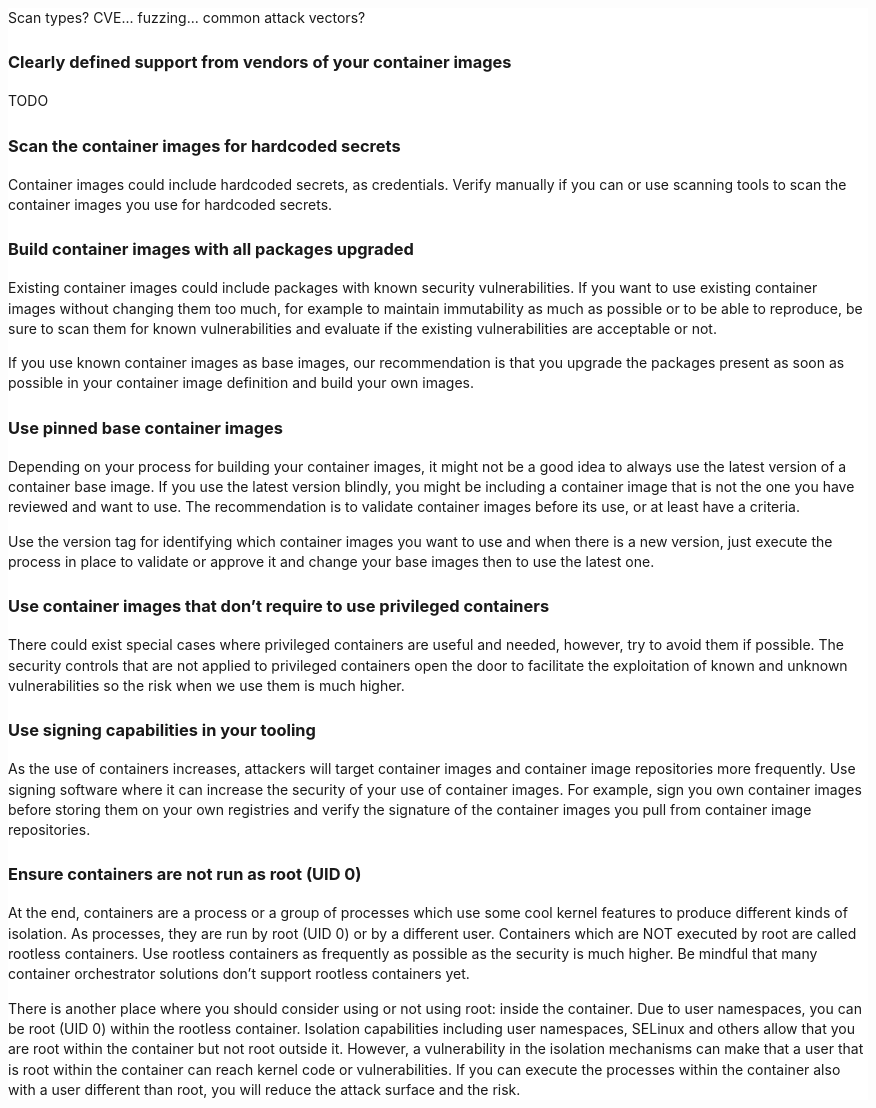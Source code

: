 Scan types? CVE... fuzzing... common attack vectors?

### Clearly defined support from vendors of your container images
TODO

### Scan the container images for hardcoded secrets
Container images could include hardcoded secrets, as credentials. Verify manually if you can or use scanning tools to scan the container images you use for hardcoded secrets.

### Build container images with all packages upgraded
Existing container images could include packages with known security vulnerabilities. If you want to use existing container images without changing them too much, for example to maintain immutability as much as possible or to be able to reproduce, be sure to scan them for known vulnerabilities and evaluate if the existing vulnerabilities are acceptable or not.

If you use known container images as base images, our recommendation is that you upgrade the packages present as soon as possible in your container image definition and build your own images.

### Use pinned base container images
Depending on your process for building your container images, it might not be a good idea to always use the latest version of a container base image. If you use the latest version blindly, you might be including a container image that is not the one you have reviewed and want to use. The recommendation is to validate container images before its use, or at least have a criteria.

Use the version tag for identifying which container images you want to use and when there is a new version, just execute the process in place to validate or approve it and change your base images then to use the latest one.

### Use container images that don’t require to use privileged containers
There could exist special cases where privileged containers are useful and needed, however, try to avoid them if possible. The security controls that are not applied to privileged containers open the door to facilitate the exploitation of known and unknown vulnerabilities so the risk when we use them is much higher.

### Use signing capabilities in your tooling
As the use of containers increases, attackers will target container images and container image repositories more frequently. Use signing software where it can increase the security of your use of container images. For example, sign you own container images before storing them on your own registries and verify the signature of the container images you pull from container image repositories.

### Ensure containers are not run as root (UID 0)
At the end, containers are a process or a group of processes which use some cool kernel features to produce different kinds of isolation. As processes, they are run by root (UID 0) or by a different user. Containers which are NOT executed by root are called rootless containers. Use rootless containers as frequently as possible as the security is much higher. Be mindful that many container orchestrator solutions don’t support rootless containers yet.

There is another place where you should consider using or not using root: inside the container. Due to user namespaces, you can be root (UID 0) within the rootless container. Isolation capabilities including user namespaces, SELinux and others allow that you are root within the container but not root outside it. However, a vulnerability in the isolation mechanisms can make that a user that is root within the container can reach kernel code or vulnerabilities. If you can execute the processes within the container also with a user different than root, you will reduce the attack surface and the risk.
